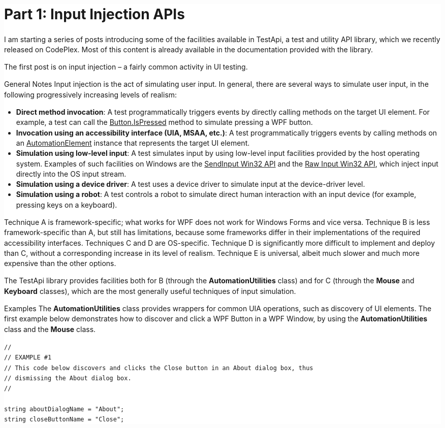 
# Part 1: Input Injection APIs

I am starting a series of posts introducing some of the facilities available in TestApi, a test and utility API library, which we recently released on CodePlex. Most of this content is already available in the documentation provided with the library.

The first post is on input injection – a fairly common activity in UI testing.


General Notes
Input injection is the act of simulating user input. In general, there are several ways to simulate user input, in the following progressively increasing levels of realism:

* **Direct method invocation**: A test programmatically triggers events by directly calling methods on the target UI element. For example, a test can call the [Button.IsPressed](http://msdn.microsoft.com/en-us/library/system.windows.controls.primitives.buttonbase.ispressed.aspx) method to simulate pressing a WPF button.
* **Invocation using an accessibility interface (UIA, MSAA, etc.)**: A test programmatically triggers events by calling methods on an [AutomationElement](http://msdn.microsoft.com/en-us/library/system.windows.automation.automationelement.aspx) instance that represents the target UI element.
* **Simulation using low-level input**: A test simulates input by using low-level input facilities provided by the host operating system. Examples of such facilities on Windows are the [SendInput Win32 API](http://msdn.microsoft.com/en-us/library/ms646310.aspx) and the [Raw Input Win32 API](http://msdn.microsoft.com/en-us/library/ms645536(VS.85).aspx), which inject input directly into the OS input stream.
* **Simulation using a device driver**: A test uses a device driver to simulate input at the device-driver level.
* **Simulation using a robot**: A test controls a robot to simulate direct human interaction with an input device (for example, pressing keys on a keyboard).

Technique A is framework-specific; what works for WPF does not work for Windows Forms and vice versa. Technique B is less framework-specific than A, but still has limitations, because some frameworks differ in their implementations of the required accessibility interfaces. Techniques C and D are OS-specific. Technique D is significantly more difficult to implement and deploy than C, without a corresponding increase in its level of realism. Technique E is universal, albeit much slower and much more expensive than the other options.

The TestApi library provides facilities both for B (through the **AutomationUtilities** class) and for C (through the **Mouse** and **Keyboard** classes), which are the most generally useful techniques of input simulation.


Examples
The **AutomationUtilities** class provides wrappers for common UIA operations, such as discovery of UI elements. The first example below demonstrates how to discover and click a WPF Button in a WPF Window, by using the **AutomationUtilities** class and the **Mouse** class.

    //
    // EXAMPLE #1
    // This code below discovers and clicks the Close button in an About dialog box, thus
    // dismissing the About dialog box.
    //

    string aboutDialogName = "About";
    string closeButtonName = "Close";

